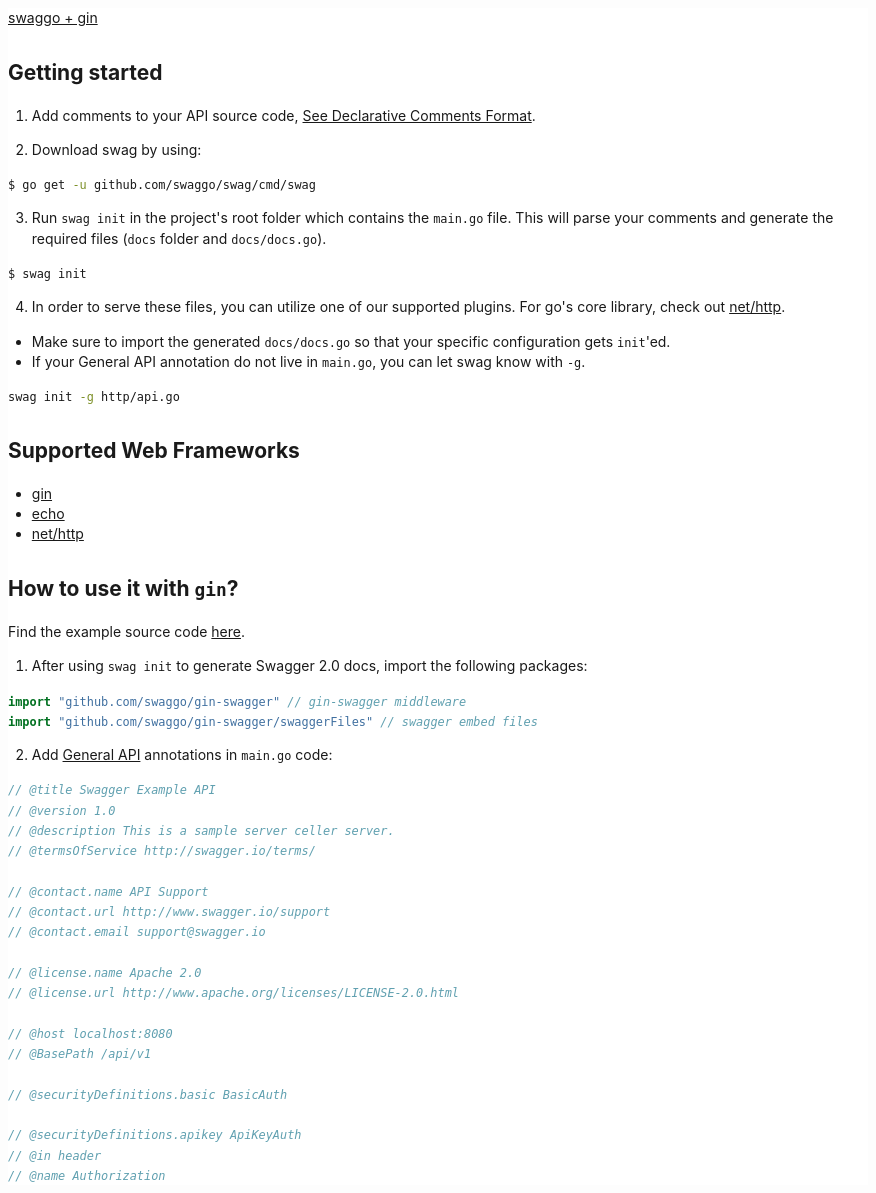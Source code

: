 [swaggo + gin](https://github.com/swaggo/swag/tree/master/example)


## Getting started

1. Add comments to your API source code, [See Declarative Comments Format](#general-api-info).

2. Download swag by using:
```sh
$ go get -u github.com/swaggo/swag/cmd/swag
```

3. Run `swag init` in the project's root folder which contains the `main.go` file. This will parse your comments and generate the required files (`docs` folder and `docs/docs.go`).
```sh
$ swag init
```

4. In order to serve these files, you can utilize one of our supported plugins. For go's core library, check out [net/http](https://github.com/swaggo/http-swagger).

  * Make sure to import the generated `docs/docs.go` so that your specific configuration gets `init`'ed.
  * If your General API annotation do not live in `main.go`, you can let swag know with `-g`.
  ```sh
  swag init -g http/api.go
  ```

## Supported Web Frameworks

- [gin](http://github.com/swaggo/gin-swagger)
- [echo](http://github.com/swaggo/echo-swagger)
- [net/http](https://github.com/swaggo/http-swagger)

## How to use it with `gin`?

Find the example source code [here](https://github.com/swaggo/swag/tree/master/example/celler).

1. After using `swag init` to generate Swagger 2.0 docs, import the following packages:
```go
import "github.com/swaggo/gin-swagger" // gin-swagger middleware
import "github.com/swaggo/gin-swagger/swaggerFiles" // swagger embed files
```

2. Add [General API](#general-api-info) annotations in `main.go` code:

```go
// @title Swagger Example API
// @version 1.0
// @description This is a sample server celler server.
// @termsOfService http://swagger.io/terms/

// @contact.name API Support
// @contact.url http://www.swagger.io/support
// @contact.email support@swagger.io

// @license.name Apache 2.0
// @license.url http://www.apache.org/licenses/LICENSE-2.0.html

// @host localhost:8080
// @BasePath /api/v1

// @securityDefinitions.basic BasicAuth

// @securityDefinitions.apikey ApiKeyAuth
// @in header
// @name Authorization

```